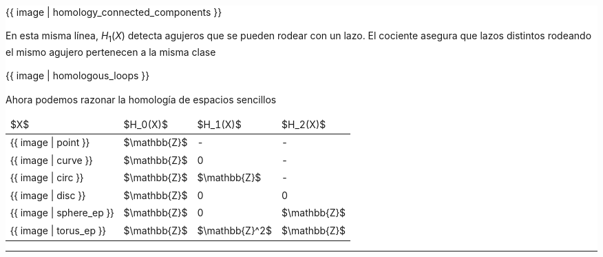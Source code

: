 {{ image | homology_connected_components }}

En esta misma línea, $H_1(X)$ detecta agujeros que se pueden rodear con un lazo. El cociente asegura que lazos distintos rodeando el mismo agujero pertenecen a la misma clase

{{ image | homologous_loops }}

Ahora podemos razonar la homología de espacios sencillos

<table>
  <thead>
    <tr>
      <td c>$X$</td>
      <td c>$H_0(X)$</td>
      <td c>$H_1(X)$</td>
      <td c>$H_2(X)$</td>
    </tr>
  </thead>
  <tbody>
    <tr>
      <td c>{{ image | point }}</td>
      <td c>$\mathbb{Z}$</td>
      <td c>-</td>
      <td c>-</td>
    </tr>
    <tr>
      <td c>{{ image | curve }}</td>
      <td c>$\mathbb{Z}$</td>
      <td c>0</td>
      <td c>-</td>
    </tr>
    <tr>
      <td c>{{ image | circ }}</td>
      <td c>$\mathbb{Z}$</td>
      <td c>$\mathbb{Z}$</td>
      <td c>-</td>
    </tr>
    <tr>
      <td c>{{ image | disc }}</td>
      <td c>$\mathbb{Z}$</td>
      <td c>0</td>
      <td c>0</td>
    </tr>
    <tr>
      <td c>{{ image | sphere_ep }}</td>
      <td c>$\mathbb{Z}$</td>
      <td c>0</td>
      <td c>$\mathbb{Z}$</td>
    </tr>
    <tr>
      <td c>{{ image | torus_ep }}</td>
      <td c>$\mathbb{Z}$</td>
      <td c>$\mathbb{Z}^2$</td>
      <td c>$\mathbb{Z}$</td>
    </tr>
  </tbody>
</table>

---